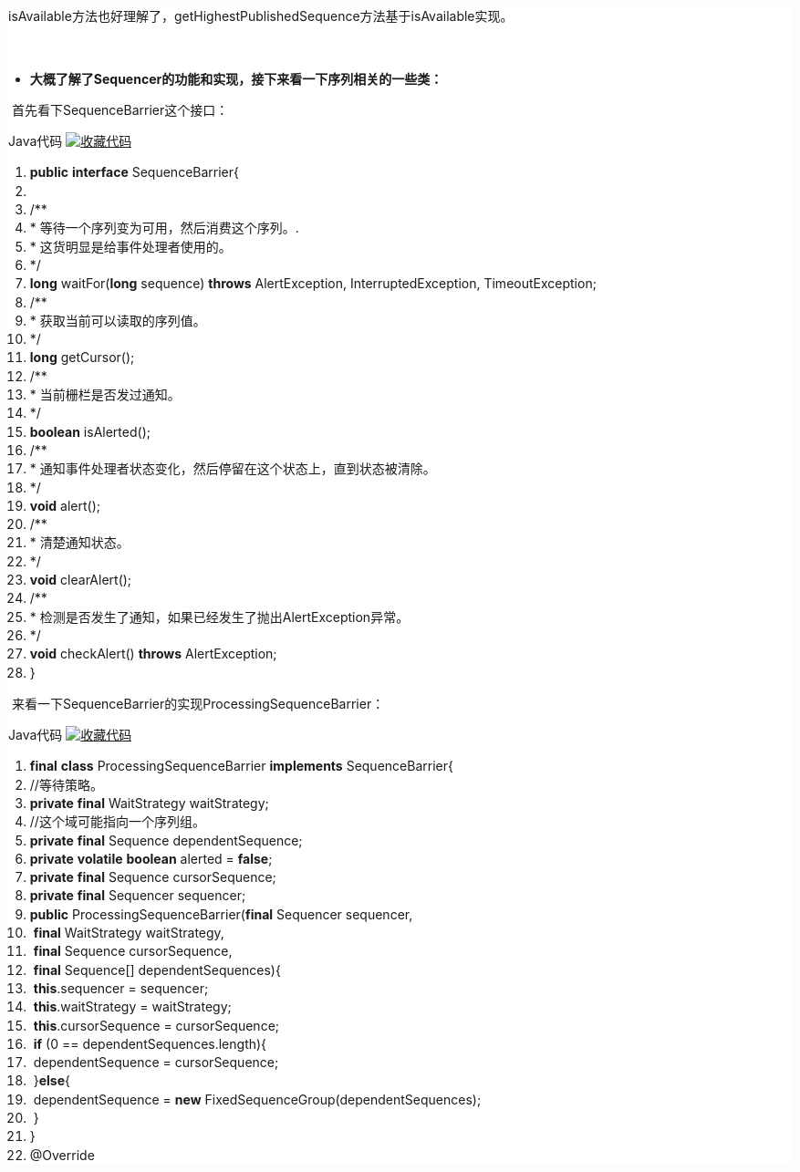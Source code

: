 ​    isAvailable方法也好理解了，getHighestPublishedSequence方法基于isAvailable实现。

​       

 

- **大概了解了Sequencer的功能和实现，接下来看一下序列相关的一些类：**

​    首先看下SequenceBarrier这个接口： 

Java代码 [![收藏代码](https://www.iteye.com/images/icon_star.png)](javascript:void())

1. **public** **interface** SequenceBarrier{ 
2.  
3.   /** 
4.    \* 等待一个序列变为可用，然后消费这个序列。. 
5.    \* 这货明显是给事件处理者使用的。 
6.    */ 
7.   **long** waitFor(**long** sequence) **throws** AlertException, InterruptedException, TimeoutException; 
8.   /** 
9.    \* 获取当前可以读取的序列值。 
10.    */ 
11.   **long** getCursor(); 
12.   /** 
13.    \* 当前栅栏是否发过通知。 
14.    */ 
15.   **boolean** isAlerted(); 
16.   /** 
17.    \* 通知事件处理者状态变化，然后停留在这个状态上，直到状态被清除。 
18.    */ 
19.   **void** alert(); 
20.   /** 
21.    \* 清楚通知状态。 
22.    */ 
23.   **void** clearAlert(); 
24.   /** 
25.    \* 检测是否发生了通知，如果已经发生了抛出AlertException异常。 
26.    */ 
27.   **void** checkAlert() **throws** AlertException; 
28. } 

​    来看一下SequenceBarrier的实现ProcessingSequenceBarrier： 

Java代码 [![收藏代码](https://www.iteye.com/images/icon_star.png)](javascript:void())

1. **final** **class** ProcessingSequenceBarrier **implements** SequenceBarrier{ 
2.   //等待策略。 
3.   **private** **final** WaitStrategy waitStrategy; 
4.   //这个域可能指向一个序列组。 
5.   **private** **final** Sequence dependentSequence; 
6.   **private** **volatile** **boolean** alerted = **false**; 
7.   **private** **final** Sequence cursorSequence; 
8.   **private** **final** Sequencer sequencer; 
9.   **public** ProcessingSequenceBarrier(**final** Sequencer sequencer, 
10. ​                   **final** WaitStrategy waitStrategy, 
11. ​                   **final** Sequence cursorSequence, 
12. ​                   **final** Sequence[] dependentSequences){ 
13. ​    **this**.sequencer = sequencer; 
14. ​    **this**.waitStrategy = waitStrategy; 
15. ​    **this**.cursorSequence = cursorSequence; 
16. ​    **if** (0 == dependentSequences.length){ 
17. ​      dependentSequence = cursorSequence; 
18. ​    }**else**{ 
19. ​      dependentSequence = **new** FixedSequenceGroup(dependentSequences); 
20. ​    } 
21.   } 
22.   @Override 